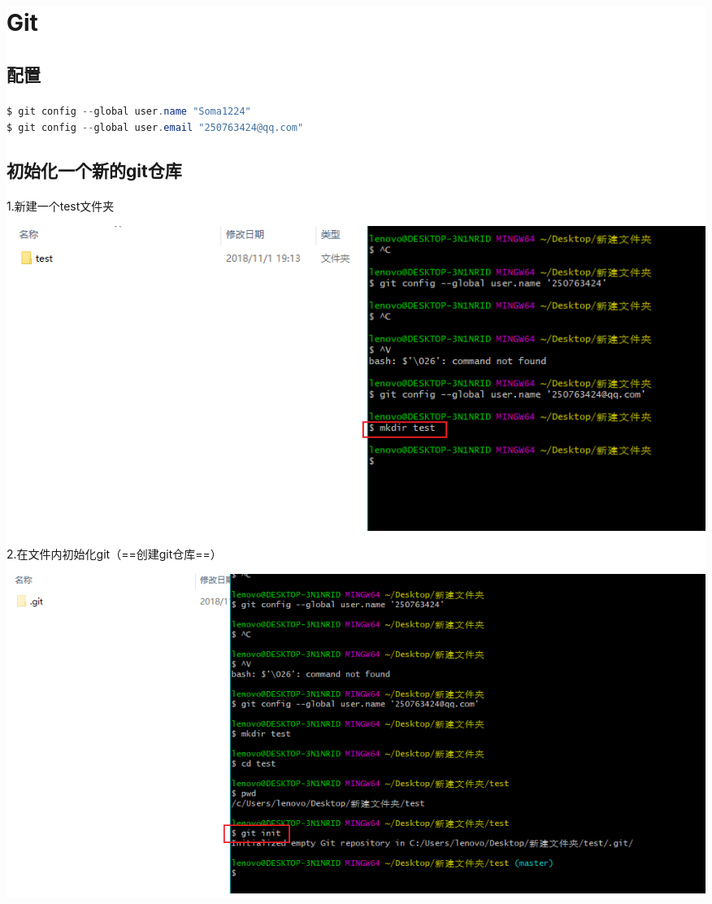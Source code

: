 # Git

## 配置

```java
$ git config --global user.name "Soma1224"
$ git config --global user.email "250763424@qq.com"

```

## 初始化一个新的git仓库

1.新建一个test文件夹

![1541070922987](.\picture\6734672.png)

2.在文件内初始化git（==创建git仓库==）

![1541071128298](.\picture\3242647.png)
